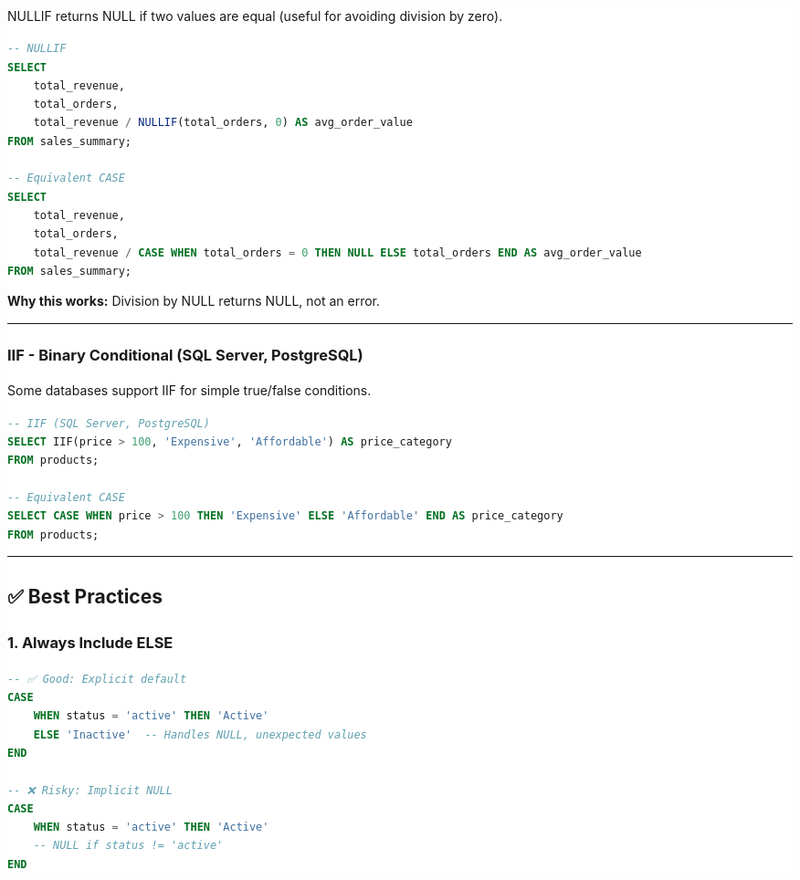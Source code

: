 NULLIF returns NULL if two values are equal (useful for avoiding division by zero).

```sql
-- NULLIF
SELECT
    total_revenue,
    total_orders,
    total_revenue / NULLIF(total_orders, 0) AS avg_order_value
FROM sales_summary;

-- Equivalent CASE
SELECT
    total_revenue,
    total_orders,
    total_revenue / CASE WHEN total_orders = 0 THEN NULL ELSE total_orders END AS avg_order_value
FROM sales_summary;
```

**Why this works:** Division by NULL returns NULL, not an error.

---

### IIF - Binary Conditional (SQL Server, PostgreSQL)

Some databases support IIF for simple true/false conditions.

```sql
-- IIF (SQL Server, PostgreSQL)
SELECT IIF(price > 100, 'Expensive', 'Affordable') AS price_category
FROM products;

-- Equivalent CASE
SELECT CASE WHEN price > 100 THEN 'Expensive' ELSE 'Affordable' END AS price_category
FROM products;
```

---

## ✅ Best Practices

### 1. Always Include ELSE

```sql
-- ✅ Good: Explicit default
CASE
    WHEN status = 'active' THEN 'Active'
    ELSE 'Inactive'  -- Handles NULL, unexpected values
END

-- ❌ Risky: Implicit NULL
CASE
    WHEN status = 'active' THEN 'Active'
    -- NULL if status != 'active'
END
```
